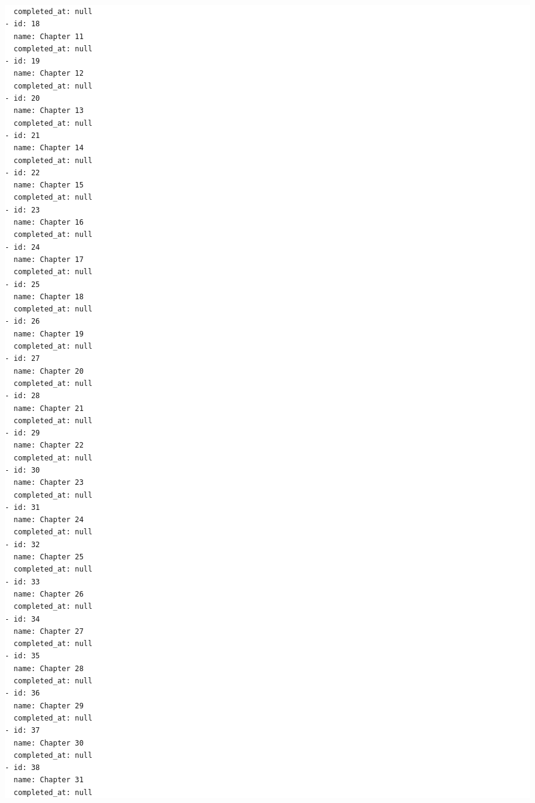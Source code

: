       completed_at: null
    - id: 18
      name: Chapter 11
      completed_at: null
    - id: 19
      name: Chapter 12
      completed_at: null
    - id: 20
      name: Chapter 13
      completed_at: null
    - id: 21
      name: Chapter 14
      completed_at: null
    - id: 22
      name: Chapter 15
      completed_at: null
    - id: 23
      name: Chapter 16
      completed_at: null
    - id: 24
      name: Chapter 17
      completed_at: null
    - id: 25
      name: Chapter 18
      completed_at: null
    - id: 26
      name: Chapter 19
      completed_at: null
    - id: 27
      name: Chapter 20
      completed_at: null
    - id: 28
      name: Chapter 21
      completed_at: null
    - id: 29
      name: Chapter 22
      completed_at: null
    - id: 30
      name: Chapter 23
      completed_at: null
    - id: 31
      name: Chapter 24
      completed_at: null
    - id: 32
      name: Chapter 25
      completed_at: null
    - id: 33
      name: Chapter 26
      completed_at: null
    - id: 34
      name: Chapter 27
      completed_at: null
    - id: 35
      name: Chapter 28
      completed_at: null
    - id: 36
      name: Chapter 29
      completed_at: null
    - id: 37
      name: Chapter 30
      completed_at: null
    - id: 38
      name: Chapter 31
      completed_at: null